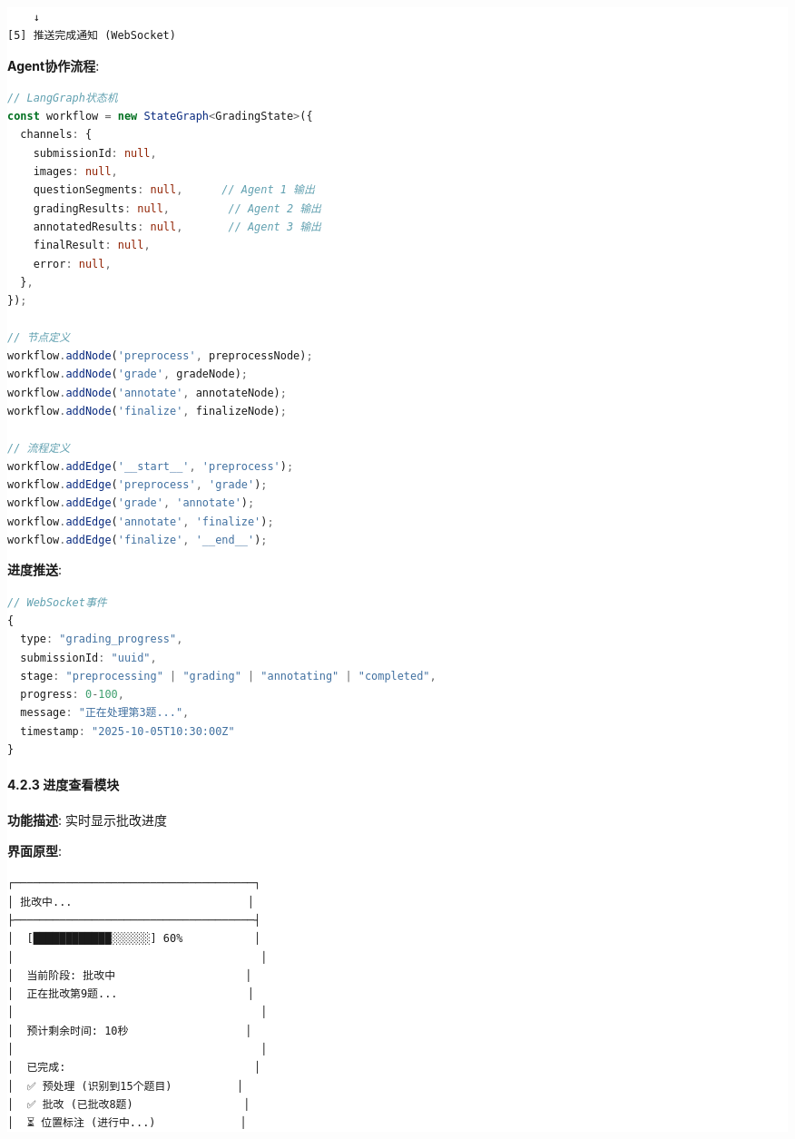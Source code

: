 ```
    ↓
[5] 推送完成通知 (WebSocket)
```

**Agent协作流程**:
```typescript
// LangGraph状态机
const workflow = new StateGraph<GradingState>({
  channels: {
    submissionId: null,
    images: null,
    questionSegments: null,      // Agent 1 输出
    gradingResults: null,         // Agent 2 输出
    annotatedResults: null,       // Agent 3 输出
    finalResult: null,
    error: null,
  },
});

// 节点定义
workflow.addNode('preprocess', preprocessNode);
workflow.addNode('grade', gradeNode);
workflow.addNode('annotate', annotateNode);
workflow.addNode('finalize', finalizeNode);

// 流程定义
workflow.addEdge('__start__', 'preprocess');
workflow.addEdge('preprocess', 'grade');
workflow.addEdge('grade', 'annotate');
workflow.addEdge('annotate', 'finalize');
workflow.addEdge('finalize', '__end__');
```

**进度推送**:
```typescript
// WebSocket事件
{
  type: "grading_progress",
  submissionId: "uuid",
  stage: "preprocessing" | "grading" | "annotating" | "completed",
  progress: 0-100,
  message: "正在处理第3题...",
  timestamp: "2025-10-05T10:30:00Z"
}
```

#### 4.2.3 进度查看模块

**功能描述**: 实时显示批改进度

**界面原型**:
```
┌─────────────────────────────────────┐
│ 批改中...                           │
├─────────────────────────────────────┤
│  [████████████░░░░░░] 60%           │
│                                      │
│  当前阶段: 批改中                    │
│  正在批改第9题...                    │
│                                      │
│  预计剩余时间: 10秒                  │
│                                      │
│  已完成:                             │
│  ✅ 预处理 (识别到15个题目)          │
│  ✅ 批改 (已批改8题)                 │
│  ⏳ 位置标注 (进行中...)             │
```